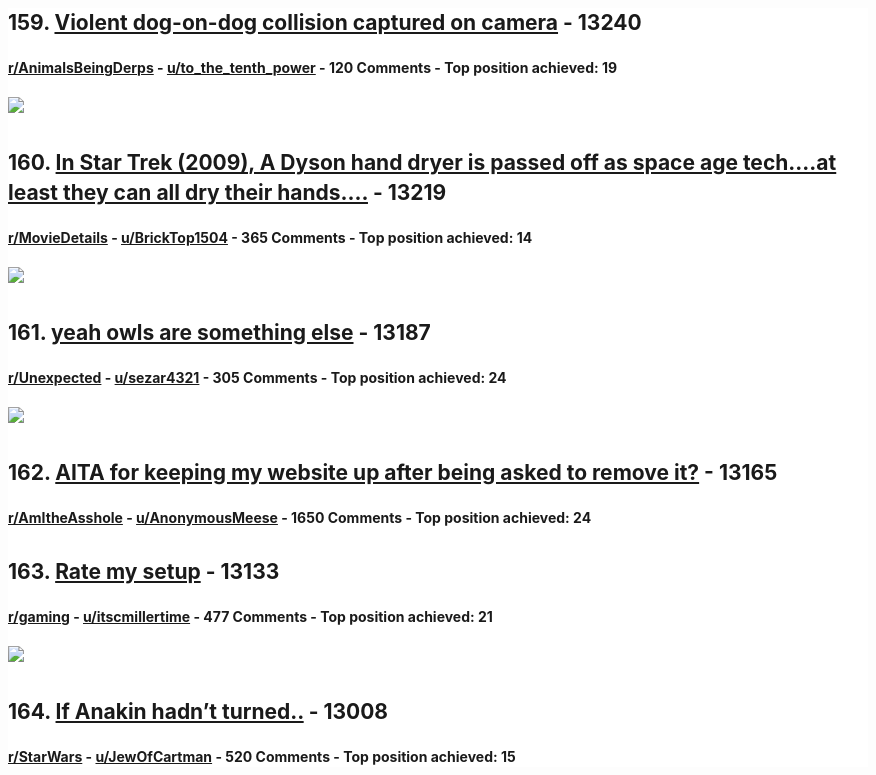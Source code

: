 ## 159. [Violent dog-on-dog collision captured on camera](http://reddit.com/r/AnimalsBeingDerps/comments/cbvkmq/violent_dogondog_collision_captured_on_camera/) - 13240
#### [r/AnimalsBeingDerps](http://reddit.com/r/AnimalsBeingDerps) - [u/to_the_tenth_power](http://reddit.com/u/to_the_tenth_power) - 120 Comments - Top position achieved: 19

<a href="https://gfycat.com/talkativewetamazonparrot"><img src="https://b.thumbs.redditmedia.com/d6NmFVGR2hIUPZMcXVmO6-aVkg9hjvyqXAtgLOjmrbE.jpg"></img></a>

## 160. [In Star Trek (2009), A Dyson hand dryer is passed off as space age tech....at least they can all dry their hands....](http://reddit.com/r/MovieDetails/comments/cbv9ay/in_star_trek_2009_a_dyson_hand_dryer_is_passed/) - 13219
#### [r/MovieDetails](http://reddit.com/r/MovieDetails) - [u/BrickTop1504](http://reddit.com/u/BrickTop1504) - 365 Comments - Top position achieved: 14

<a href="https://i.redd.it/8jb6wyj16o931.jpg"><img src="https://b.thumbs.redditmedia.com/_8ft5gj1Silr-EJZpx59XP1GflRxznXC-8um2N47i6I.jpg"></img></a>

## 161. [yeah owls are something else](http://reddit.com/r/Unexpected/comments/cc2mr3/yeah_owls_are_something_else/) - 13187
#### [r/Unexpected](http://reddit.com/r/Unexpected) - [u/sezar4321](http://reddit.com/u/sezar4321) - 305 Comments - Top position achieved: 24

<a href="https://gfycat.com/fatherlyfrankcaudata"><img src="https://b.thumbs.redditmedia.com/nClsnMbnOQVepT5fhLijx8quRz1B5-inwQYtBzwH_Nc.jpg"></img></a>

## 162. [AITA for keeping my website up after being asked to remove it?](http://reddit.com/r/AmItheAsshole/comments/cbybhq/aita_for_keeping_my_website_up_after_being_asked/) - 13165
#### [r/AmItheAsshole](http://reddit.com/r/AmItheAsshole) - [u/AnonymousMeese](http://reddit.com/u/AnonymousMeese) - 1650 Comments - Top position achieved: 24

## 163. [Rate my setup](http://reddit.com/r/gaming/comments/cbodnm/rate_my_setup/) - 13133
#### [r/gaming](http://reddit.com/r/gaming) - [u/itscmillertime](http://reddit.com/u/itscmillertime) - 477 Comments - Top position achieved: 21

<a href="https://i.redd.it/gsbeh05pck931.jpg"><img src="https://a.thumbs.redditmedia.com/WrX-ypEMc1nq4rVxb4eOzCXAbKzUN4gzxVhv2greyt8.jpg"></img></a>

## 164. [If Anakin hadn’t turned..](http://reddit.com/r/StarWars/comments/cbol2v/if_anakin_hadnt_turned/) - 13008
#### [r/StarWars](http://reddit.com/r/StarWars) - [u/JewOfCartman](http://reddit.com/u/JewOfCartman) - 520 Comments - Top position achieved: 15
